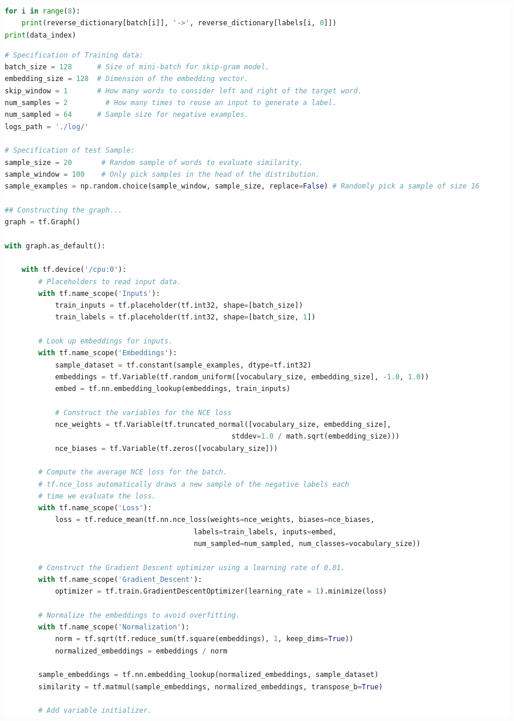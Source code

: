 ```python
for i in range(8):
    print(reverse_dictionary[batch[i]], '->', reverse_dictionary[labels[i, 0]])
print(data_index)
```

```python
# Specification of Training data:
batch_size = 128      # Size of mini-batch for skip-gram model.
embedding_size = 128  # Dimension of the embedding vector.
skip_window = 1       # How many words to consider left and right of the target word.
num_samples = 2         # How many times to reuse an input to generate a label.
num_sampled = 64      # Sample size for negative examples.
logs_path = './log/'

# Specification of test Sample:
sample_size = 20       # Random sample of words to evaluate similarity.
sample_window = 100    # Only pick samples in the head of the distribution.
sample_examples = np.random.choice(sample_window, sample_size, replace=False) # Randomly pick a sample of size 16

## Constructing the graph...
graph = tf.Graph()

with graph.as_default():

    with tf.device('/cpu:0'):
        # Placeholders to read input data.
        with tf.name_scope('Inputs'):
            train_inputs = tf.placeholder(tf.int32, shape=[batch_size])
            train_labels = tf.placeholder(tf.int32, shape=[batch_size, 1])

        # Look up embeddings for inputs.
        with tf.name_scope('Embeddings'):
            sample_dataset = tf.constant(sample_examples, dtype=tf.int32)
            embeddings = tf.Variable(tf.random_uniform([vocabulary_size, embedding_size], -1.0, 1.0))
            embed = tf.nn.embedding_lookup(embeddings, train_inputs)

            # Construct the variables for the NCE loss
            nce_weights = tf.Variable(tf.truncated_normal([vocabulary_size, embedding_size],
                                                      stddev=1.0 / math.sqrt(embedding_size)))
            nce_biases = tf.Variable(tf.zeros([vocabulary_size]))

        # Compute the average NCE loss for the batch.
        # tf.nce_loss automatically draws a new sample of the negative labels each
        # time we evaluate the loss.
        with tf.name_scope('Loss'):
            loss = tf.reduce_mean(tf.nn.nce_loss(weights=nce_weights, biases=nce_biases,
                                             labels=train_labels, inputs=embed,
                                             num_sampled=num_sampled, num_classes=vocabulary_size))

        # Construct the Gradient Descent optimizer using a learning rate of 0.01.
        with tf.name_scope('Gradient_Descent'):
            optimizer = tf.train.GradientDescentOptimizer(learning_rate = 1).minimize(loss)

        # Normalize the embeddings to avoid overfitting.
        with tf.name_scope('Normalization'):
            norm = tf.sqrt(tf.reduce_sum(tf.square(embeddings), 1, keep_dims=True))
            normalized_embeddings = embeddings / norm

        sample_embeddings = tf.nn.embedding_lookup(normalized_embeddings, sample_dataset)
        similarity = tf.matmul(sample_embeddings, normalized_embeddings, transpose_b=True)

        # Add variable initializer.
```